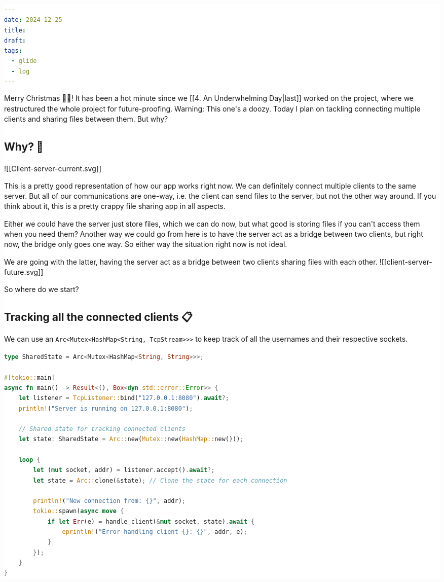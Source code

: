 ```yaml
---
date: 2024-12-25
title: 
draft: 
tags:
  - glide
  - log
---
```

Merry Christmas 🎄🎁! It has been a hot minute since we [[4. An Underwhelming Day|last]] worked on the project, where we restructured the whole project for future-proofing. Warning: This one's a doozy. Today I plan on tackling connecting multiple clients and sharing files between them. But why?
## Why? 🤔
![[Client-server-current.svg]]

This is a pretty good representation of how our app works right now. We can definitely connect multiple clients to the same server. But all of our communications are one-way, i.e. the client can send files to the server, but not the other way around. If you think about it, this is a pretty crappy file sharing app in all aspects.

Either we could have the server just store files, which we can do now, but what good is storing files if you can't access them when you need them? Another way we could go from here is to have the server act as a bridge between two clients, but right now, the bridge only goes one way. So either way the situation right now is not ideal. 

We are going with the latter, having the server act as a bridge between two clients sharing files with each other.
![[client-server-future.svg]]

So where do we start?
## Tracking all the connected clients 📋
We can use an `Arc<Mutex<HashMap<String, TcpStream>>>` to keep track of all the usernames and their respective sockets. 

```rust title="glide-server/src/main.rs 10:0"
type SharedState = Arc<Mutex<HashMap<String, String>>>;

#[tokio::main]
async fn main() -> Result<(), Box<dyn std::error::Error>> {
	let listener = TcpListener::bind("127.0.0.1:8080").await?;
	println!("Server is running on 127.0.0.1:8080");
	
	// Shared state for tracking connected clients
	let state: SharedState = Arc::new(Mutex::new(HashMap::new()));
	
	loop {
		let (mut socket, addr) = listener.accept().await?;
		let state = Arc::clone(&state); // Clone the state for each connection
		
		println!("New connection from: {}", addr);
		tokio::spawn(async move {
			if let Err(e) = handle_client(&mut socket, state).await {
				eprintln!("Error handling client {}: {}", addr, e);
			}
		});
	}
}
```
